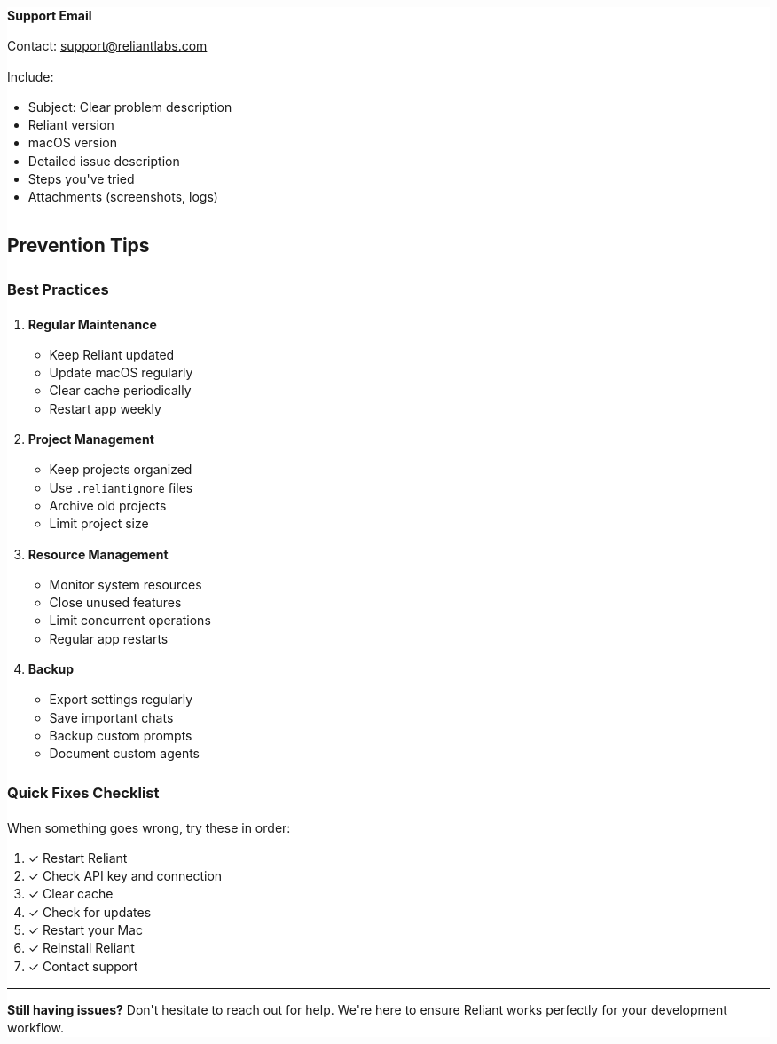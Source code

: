 **Support Email**

Contact: support@reliantlabs.com

Include:
- Subject: Clear problem description
- Reliant version
- macOS version
- Detailed issue description
- Steps you've tried
- Attachments (screenshots, logs)

## Prevention Tips

### Best Practices

1. **Regular Maintenance**
   - Keep Reliant updated
   - Update macOS regularly
   - Clear cache periodically
   - Restart app weekly

2. **Project Management**
   - Keep projects organized
   - Use `.reliantignore` files
   - Archive old projects
   - Limit project size

3. **Resource Management**
   - Monitor system resources
   - Close unused features
   - Limit concurrent operations
   - Regular app restarts

4. **Backup**
   - Export settings regularly
   - Save important chats
   - Backup custom prompts
   - Document custom agents

### Quick Fixes Checklist

When something goes wrong, try these in order:

1. ✓ Restart Reliant
2. ✓ Check API key and connection
3. ✓ Clear cache
4. ✓ Check for updates
5. ✓ Restart your Mac
6. ✓ Reinstall Reliant
7. ✓ Contact support

---

**Still having issues?** Don't hesitate to reach out for help. We're here to ensure Reliant works perfectly for your development workflow.
